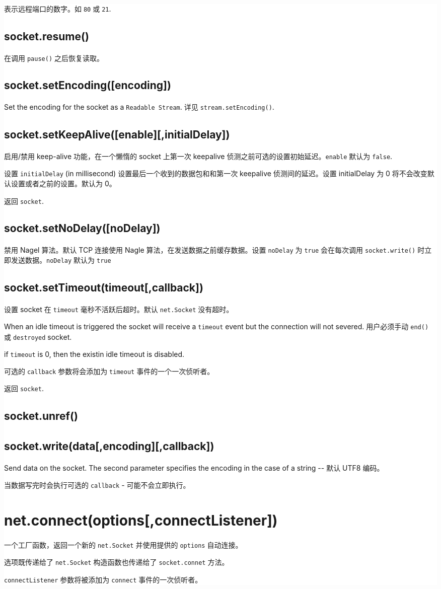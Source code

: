 表示远程端口的数字。如 `80` 或 `21`.

## socket.resume()

在调用 `pause()` 之后恢复读取。

## socket.setEncoding([encoding])

Set the encoding for the socket as a `Readable Stream`. 详见 `stream.setEncoding()`.

## socket.setKeepAlive([enable][,initialDelay])

启用/禁用 keep-alive 功能，在一个懒惰的 socket 上第一次 keepalive 侦测之前可选的设置初始延迟。`enable` 默认为 `false`.

设置 `initialDelay` (in millisecond) 设置最后一个收到的数据包和和第一次 keepalive 侦测间的延迟。设置 initialDelay 为 0 将不会改变默认设置或者之前的设置。默认为 0。

返回 `socket`.

## socket.setNoDelay([noDelay])

禁用 Nagel 算法。默认 TCP 连接使用 Nagle 算法，在发送数据之前缓存数据。设置 `noDelay` 为 `true` 会在每次调用 `socket.write()` 时立即发送数据。`noDelay` 默认为 `true`

## socket.setTimeout(timeout[,callback])

设置 socket 在 `timeout` 毫秒不活跃后超时。默认 `net.Socket` 没有超时。

When an idle timeout is triggered the socket will receive a `timeout` event but the connection will not severed. 用户必须手动 `end()` 或 `destroyed` socket.

if `timeout` is 0, then the existin idle timeout is disabled.

可选的 `callback` 参数将会添加为 `timeout` 事件的一个一次侦听者。

返回 `socket`.

## socket.unref()

## socket.write(data[,encoding][,callback])

Send data on the socket. The second parameter specifies the encoding in the case of a string -- 默认 UTF8 编码。

当数据写完时会执行可选的 `callback` - 可能不会立即执行。

# net.connect(options[,connectListener])

一个工厂函数，返回一个新的 `net.Socket` 并使用提供的 `options` 自动连接。

选项既传递给了 `net.Socket` 构造函数也传递给了 `socket.connet` 方法。

`connectListener` 参数将被添加为 `connect` 事件的一次侦听者。
